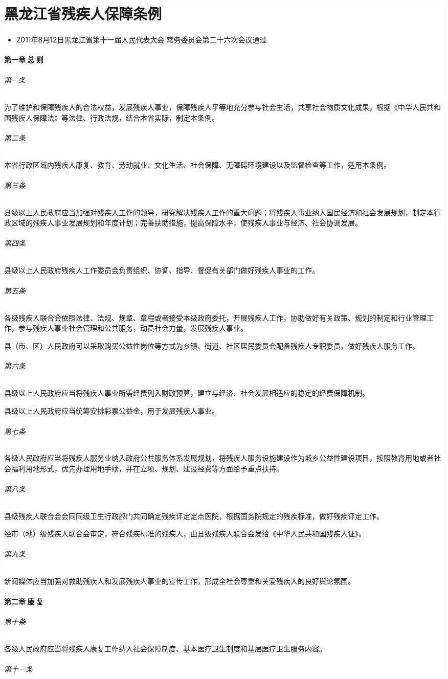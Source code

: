 # 黑龙江省残疾人保障条例

- 2011年8月12日黑龙江省第十一届人民代表大会
常务委员会第二十六次会议通过



#### 第一章 总 则

###### 第一条

为了维护和保障残疾人的合法权益，发展残疾人事业，保障残疾人平等地充分参与社会生活，共享社会物质文化成果，根据《中华人民共和国残疾人保障法》等法律、行政法规，结合本省实际，制定本条例。

###### 第二条

本省行政区域内残疾人康复、教育、劳动就业、文化生活、社会保障、无障碍环境建设以及监督检查等工作，适用本条例。

###### 第三条

县级以上人民政府应当加强对残疾人工作的领导，研究解决残疾人工作的重大问题；将残疾人事业纳入国民经济和社会发展规划，制定本行政区域的残疾人事业发展规划和年度计划；完善扶助措施，提高保障水平，使残疾人事业与经济、社会协调发展。

###### 第四条

县级以上人民政府残疾人工作委员会负责组织、协调、指导、督促有关部门做好残疾人事业的工作。

###### 第五条

各级残疾人联合会依照法律、法规、规章、章程或者接受本级政府委托，开展残疾人工作，协助做好有关政策、规划的制定和行业管理工作，参与残疾人事业社会管理和公共服务，动员社会力量，发展残疾人事业。

县（市、区）人民政府可以采取购买公益性岗位等方式为乡镇、街道、社区居民委员会配备残疾人专职委员，做好残疾人服务工作。

###### 第六条

县级以上人民政府应当将残疾人事业所需经费列入财政预算，建立与经济、社会发展相适应的稳定的经费保障机制。

县级以上人民政府应当统筹安排彩票公益金，用于发展残疾人事业。

###### 第七条

各级人民政府应当将残疾人服务业纳入政府公共服务体系发展规划，将残疾人服务设施建设作为城乡公益性建设项目，按照教育用地或者社会福利用地形式，优先办理用地手续，并在立项、规划、建设经费等方面给予重点扶持。

###### 第八条

县级残疾人联合会会同同级卫生行政部门共同确定残疾评定定点医院，根据国务院规定的残疾标准，做好残疾评定工作。

经市（地）级残疾人联合会审定，符合残疾标准的残疾人，由县级残疾人联合会发给《中华人民共和国残疾人证》。

###### 第九条

新闻媒体应当加强对救助残疾人和发展残疾人事业的宣传工作，形成全社会尊重和关爱残疾人的良好舆论氛围。

#### 第二章 康 复

###### 第十条

各级人民政府应当将残疾人康复工作纳入社会保障制度、基本医疗卫生制度和基层医疗卫生服务内容。

###### 第十一条
